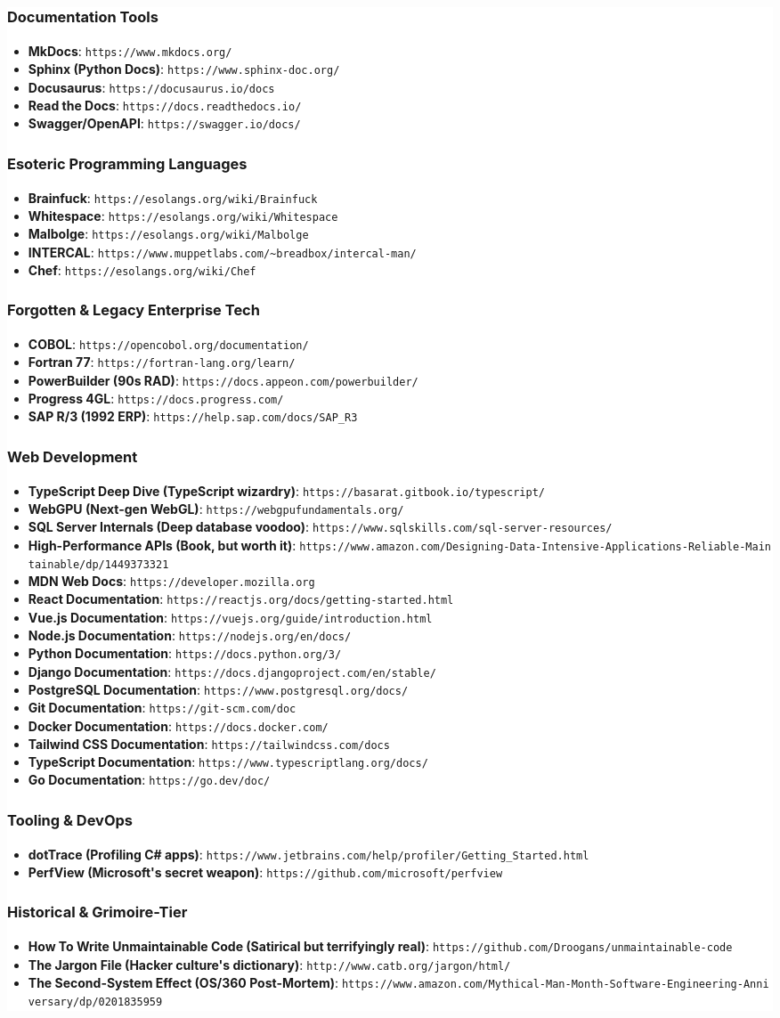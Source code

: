 ### Documentation Tools
- **MkDocs**: `https://www.mkdocs.org/`
- **Sphinx (Python Docs)**: `https://www.sphinx-doc.org/`
- **Docusaurus**: `https://docusaurus.io/docs`
- **Read the Docs**: `https://docs.readthedocs.io/`
- **Swagger/OpenAPI**: `https://swagger.io/docs/`

### Esoteric Programming Languages
- **Brainfuck**: `https://esolangs.org/wiki/Brainfuck`
- **Whitespace**: `https://esolangs.org/wiki/Whitespace`
- **Malbolge**: `https://esolangs.org/wiki/Malbolge`
- **INTERCAL**: `https://www.muppetlabs.com/~breadbox/intercal-man/`
- **Chef**: `https://esolangs.org/wiki/Chef`

### Forgotten & Legacy Enterprise Tech
- **COBOL**: `https://opencobol.org/documentation/`
- **Fortran 77**: `https://fortran-lang.org/learn/`
- **PowerBuilder (90s RAD)**: `https://docs.appeon.com/powerbuilder/`
- **Progress 4GL**: `https://docs.progress.com/`
- **SAP R/3 (1992 ERP)**: `https://help.sap.com/docs/SAP_R3`

### Web Development
- **TypeScript Deep Dive (TypeScript wizardry)**: `https://basarat.gitbook.io/typescript/`
- **WebGPU (Next-gen WebGL)**: `https://webgpufundamentals.org/`
- **SQL Server Internals (Deep database voodoo)**: `https://www.sqlskills.com/sql-server-resources/`
- **High-Performance APIs (Book, but worth it)**: `https://www.amazon.com/Designing-Data-Intensive-Applications-Reliable-Maintainable/dp/1449373321`
- **MDN Web Docs**: `https://developer.mozilla.org`
- **React Documentation**: `https://reactjs.org/docs/getting-started.html`
- **Vue.js Documentation**: `https://vuejs.org/guide/introduction.html`
- **Node.js Documentation**: `https://nodejs.org/en/docs/`
- **Python Documentation**: `https://docs.python.org/3/`
- **Django Documentation**: `https://docs.djangoproject.com/en/stable/`
- **PostgreSQL Documentation**: `https://www.postgresql.org/docs/`
- **Git Documentation**: `https://git-scm.com/doc`
- **Docker Documentation**: `https://docs.docker.com/`
- **Tailwind CSS Documentation**: `https://tailwindcss.com/docs`
- **TypeScript Documentation**: `https://www.typescriptlang.org/docs/`
- **Go Documentation**: `https://go.dev/doc/`

### Tooling & DevOps
- **dotTrace (Profiling C# apps)**: `https://www.jetbrains.com/help/profiler/Getting_Started.html`
- **PerfView (Microsoft's secret weapon)**: `https://github.com/microsoft/perfview`

### Historical & Grimoire-Tier
- **How To Write Unmaintainable Code (Satirical but terrifyingly real)**: `https://github.com/Droogans/unmaintainable-code`
- **The Jargon File (Hacker culture's dictionary)**: `http://www.catb.org/jargon/html/`
- **The Second-System Effect (OS/360 Post-Mortem)**: `https://www.amazon.com/Mythical-Man-Month-Software-Engineering-Anniversary/dp/0201835959`
